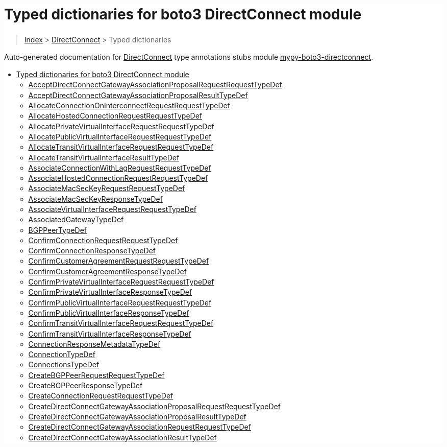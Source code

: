 <a id="typed-dictionaries-for-boto3-directconnect-module"></a>

# Typed dictionaries for boto3 DirectConnect module

> [Index](../README.md) > [DirectConnect](./README.md) > Typed dictionaries

Auto-generated documentation for
[DirectConnect](https://boto3.amazonaws.com/v1/documentation/api/latest/reference/services/directconnect.html#DirectConnect)
type annotations stubs module
[mypy-boto3-directconnect](https://pypi.org/project/mypy-boto3-directconnect/).

- [Typed dictionaries for boto3 DirectConnect module](#typed-dictionaries-for-boto3-directconnect-module)
  - [AcceptDirectConnectGatewayAssociationProposalRequestRequestTypeDef](#acceptdirectconnectgatewayassociationproposalrequestrequesttypedef)
  - [AcceptDirectConnectGatewayAssociationProposalResultTypeDef](#acceptdirectconnectgatewayassociationproposalresulttypedef)
  - [AllocateConnectionOnInterconnectRequestRequestTypeDef](#allocateconnectiononinterconnectrequestrequesttypedef)
  - [AllocateHostedConnectionRequestRequestTypeDef](#allocatehostedconnectionrequestrequesttypedef)
  - [AllocatePrivateVirtualInterfaceRequestRequestTypeDef](#allocateprivatevirtualinterfacerequestrequesttypedef)
  - [AllocatePublicVirtualInterfaceRequestRequestTypeDef](#allocatepublicvirtualinterfacerequestrequesttypedef)
  - [AllocateTransitVirtualInterfaceRequestRequestTypeDef](#allocatetransitvirtualinterfacerequestrequesttypedef)
  - [AllocateTransitVirtualInterfaceResultTypeDef](#allocatetransitvirtualinterfaceresulttypedef)
  - [AssociateConnectionWithLagRequestRequestTypeDef](#associateconnectionwithlagrequestrequesttypedef)
  - [AssociateHostedConnectionRequestRequestTypeDef](#associatehostedconnectionrequestrequesttypedef)
  - [AssociateMacSecKeyRequestRequestTypeDef](#associatemacseckeyrequestrequesttypedef)
  - [AssociateMacSecKeyResponseTypeDef](#associatemacseckeyresponsetypedef)
  - [AssociateVirtualInterfaceRequestRequestTypeDef](#associatevirtualinterfacerequestrequesttypedef)
  - [AssociatedGatewayTypeDef](#associatedgatewaytypedef)
  - [BGPPeerTypeDef](#bgppeertypedef)
  - [ConfirmConnectionRequestRequestTypeDef](#confirmconnectionrequestrequesttypedef)
  - [ConfirmConnectionResponseTypeDef](#confirmconnectionresponsetypedef)
  - [ConfirmCustomerAgreementRequestRequestTypeDef](#confirmcustomeragreementrequestrequesttypedef)
  - [ConfirmCustomerAgreementResponseTypeDef](#confirmcustomeragreementresponsetypedef)
  - [ConfirmPrivateVirtualInterfaceRequestRequestTypeDef](#confirmprivatevirtualinterfacerequestrequesttypedef)
  - [ConfirmPrivateVirtualInterfaceResponseTypeDef](#confirmprivatevirtualinterfaceresponsetypedef)
  - [ConfirmPublicVirtualInterfaceRequestRequestTypeDef](#confirmpublicvirtualinterfacerequestrequesttypedef)
  - [ConfirmPublicVirtualInterfaceResponseTypeDef](#confirmpublicvirtualinterfaceresponsetypedef)
  - [ConfirmTransitVirtualInterfaceRequestRequestTypeDef](#confirmtransitvirtualinterfacerequestrequesttypedef)
  - [ConfirmTransitVirtualInterfaceResponseTypeDef](#confirmtransitvirtualinterfaceresponsetypedef)
  - [ConnectionResponseMetadataTypeDef](#connectionresponsemetadatatypedef)
  - [ConnectionTypeDef](#connectiontypedef)
  - [ConnectionsTypeDef](#connectionstypedef)
  - [CreateBGPPeerRequestRequestTypeDef](#createbgppeerrequestrequesttypedef)
  - [CreateBGPPeerResponseTypeDef](#createbgppeerresponsetypedef)
  - [CreateConnectionRequestRequestTypeDef](#createconnectionrequestrequesttypedef)
  - [CreateDirectConnectGatewayAssociationProposalRequestRequestTypeDef](#createdirectconnectgatewayassociationproposalrequestrequesttypedef)
  - [CreateDirectConnectGatewayAssociationProposalResultTypeDef](#createdirectconnectgatewayassociationproposalresulttypedef)
  - [CreateDirectConnectGatewayAssociationRequestRequestTypeDef](#createdirectconnectgatewayassociationrequestrequesttypedef)
  - [CreateDirectConnectGatewayAssociationResultTypeDef](#createdirectconnectgatewayassociationresulttypedef)